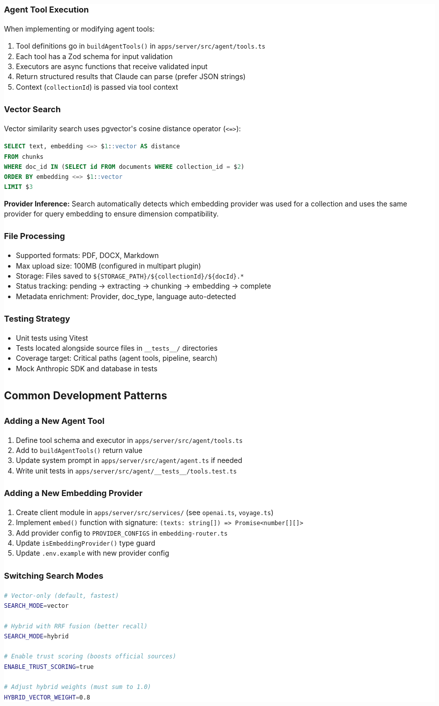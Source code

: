 ### Agent Tool Execution
When implementing or modifying agent tools:
1. Tool definitions go in `buildAgentTools()` in `apps/server/src/agent/tools.ts`
2. Each tool has a Zod schema for input validation
3. Executors are async functions that receive validated input
4. Return structured results that Claude can parse (prefer JSON strings)
5. Context (`collectionId`) is passed via tool context

### Vector Search
Vector similarity search uses pgvector's cosine distance operator (`<=>`):
```sql
SELECT text, embedding <=> $1::vector AS distance
FROM chunks
WHERE doc_id IN (SELECT id FROM documents WHERE collection_id = $2)
ORDER BY embedding <=> $1::vector
LIMIT $3
```

**Provider Inference:** Search automatically detects which embedding provider was used for a collection and uses the same provider for query embedding to ensure dimension compatibility.

### File Processing
- Supported formats: PDF, DOCX, Markdown
- Max upload size: 100MB (configured in multipart plugin)
- Storage: Files saved to `${STORAGE_PATH}/${collectionId}/${docId}.*`
- Status tracking: pending → extracting → chunking → embedding → complete
- Metadata enrichment: Provider, doc_type, language auto-detected

### Testing Strategy
- Unit tests using Vitest
- Tests located alongside source files in `__tests__/` directories
- Coverage target: Critical paths (agent tools, pipeline, search)
- Mock Anthropic SDK and database in tests

## Common Development Patterns

### Adding a New Agent Tool
1. Define tool schema and executor in `apps/server/src/agent/tools.ts`
2. Add to `buildAgentTools()` return value
3. Update system prompt in `apps/server/src/agent/agent.ts` if needed
4. Write unit tests in `apps/server/src/agent/__tests__/tools.test.ts`

### Adding a New Embedding Provider
1. Create client module in `apps/server/src/services/` (see `openai.ts`, `voyage.ts`)
2. Implement `embed()` function with signature: `(texts: string[]) => Promise<number[][]>`
3. Add provider config to `PROVIDER_CONFIGS` in `embedding-router.ts`
4. Update `isEmbeddingProvider()` type guard
5. Update `.env.example` with new provider config

### Switching Search Modes
```bash
# Vector-only (default, fastest)
SEARCH_MODE=vector

# Hybrid with RRF fusion (better recall)
SEARCH_MODE=hybrid

# Enable trust scoring (boosts official sources)
ENABLE_TRUST_SCORING=true

# Adjust hybrid weights (must sum to 1.0)
HYBRID_VECTOR_WEIGHT=0.8
```